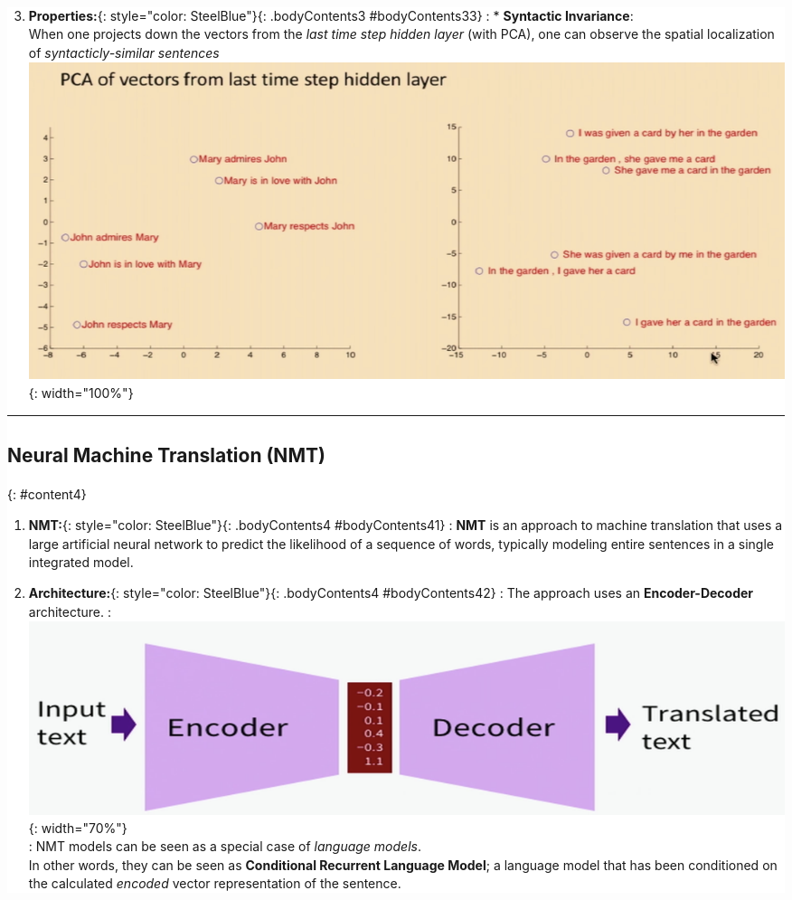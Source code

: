 
3. **Properties:**{: style="color: SteelBlue"}{: .bodyContents3 #bodyContents33} 
    :   * __Syntactic Invariance__:  
            When one projects down the vectors from the _last time step hidden layer_ (with PCA), one can observe the spatial localization of _syntacticly-similar sentences_  
            ![img](/main_files/dl/nlp/9/5.png){: width="100%"}  

***

## Neural Machine Translation (NMT)
{: #content4}

1. **NMT:**{: style="color: SteelBlue"}{: .bodyContents4 #bodyContents41} 
    :   __NMT__ is an approach to machine translation that uses a large artificial neural network to predict the likelihood of a sequence of words, typically modeling entire sentences in a single integrated model.

2. **Architecture:**{: style="color: SteelBlue"}{: .bodyContents4 #bodyContents42} 
    :   The approach uses an __Encoder-Decoder__ architecture.
    :   ![img](/main_files/dl/nlp/9/6.png){: width="70%"}   
    :   NMT models can be seen as a special case of _language models_.   
        In other words, they can be seen as __Conditional Recurrent Language Model__; a language model that has been conditioned on the calculated _encoded_ vector representation of the sentence.
